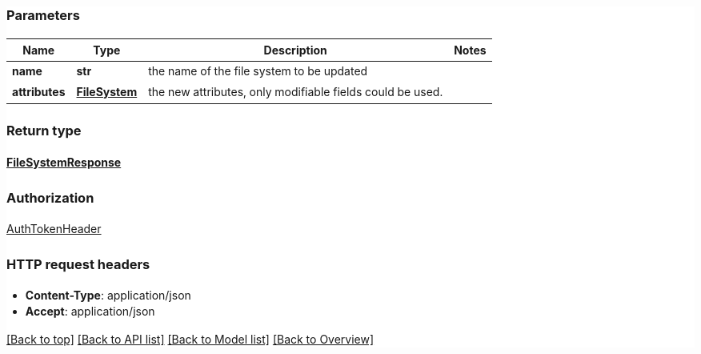 ### Parameters

Name | Type | Description  | Notes
------------- | ------------- | ------------- | -------------
 **name** | **str**| the name of the file system to be updated | 
 **attributes** | [**FileSystem**](FileSystem.md)| the new attributes, only modifiable fields could be used. | 

### Return type

[**FileSystemResponse**](FileSystemResponse.md)

### Authorization

[AuthTokenHeader](index.md#AuthTokenHeader)

### HTTP request headers

 - **Content-Type**: application/json
 - **Accept**: application/json

[[Back to top]](#) [[Back to API list]](index.md#endpoint-properties) [[Back to Model list]](index.md#documentation-for-models) [[Back to Overview]](index.md)

